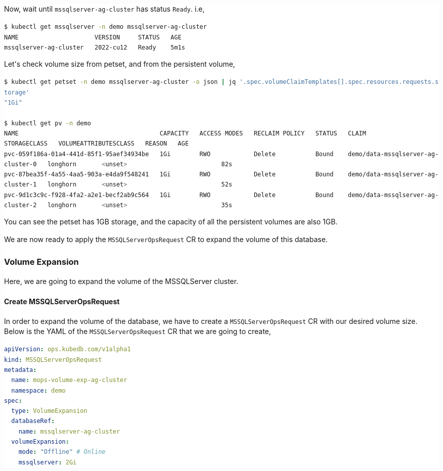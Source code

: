 Now, wait until `mssqlserver-ag-cluster` has status `Ready`. i.e,

```bash
$ kubectl get mssqlserver -n demo mssqlserver-ag-cluster
NAME                     VERSION     STATUS   AGE
mssqlserver-ag-cluster   2022-cu12   Ready    5m1s
```

Let's check volume size from petset, and from the persistent volume,

```bash
$ kubectl get petset -n demo mssqlserver-ag-cluster -o json | jq '.spec.volumeClaimTemplates[].spec.resources.requests.storage'
"1Gi"

$ kubectl get pv -n demo
NAME                                       CAPACITY   ACCESS MODES   RECLAIM POLICY   STATUS   CLAIM                                STORAGECLASS   VOLUMEATTRIBUTESCLASS   REASON   AGE
pvc-059f186a-01a4-441d-85f1-95aef34934be   1Gi        RWO            Delete           Bound    demo/data-mssqlserver-ag-cluster-0   longhorn       <unset>                          82s
pvc-87bea35f-4a55-4aa5-903a-e4da9f548241   1Gi        RWO            Delete           Bound    demo/data-mssqlserver-ag-cluster-1   longhorn       <unset>                          52s
pvc-9d1c3c9c-f928-4fa2-a2e1-becf2ab9c564   1Gi        RWO            Delete           Bound    demo/data-mssqlserver-ag-cluster-2   longhorn       <unset>                          35s
```

You can see the petset has 1GB storage, and the capacity of all the persistent volumes are also 1GB.

We are now ready to apply the `MSSQLServerOpsRequest` CR to expand the volume of this database.

### Volume Expansion

Here, we are going to expand the volume of the MSSQLServer cluster.

#### Create MSSQLServerOpsRequest

In order to expand the volume of the database, we have to create a `MSSQLServerOpsRequest` CR with our desired volume size. Below is the YAML of the `MSSQLServerOpsRequest` CR that we are going to create,

```yaml
apiVersion: ops.kubedb.com/v1alpha1
kind: MSSQLServerOpsRequest
metadata:
  name: mops-volume-exp-ag-cluster
  namespace: demo
spec:
  type: VolumeExpansion
  databaseRef:
    name: mssqlserver-ag-cluster
  volumeExpansion:
    mode: "Offline" # Online
    mssqlserver: 2Gi
```
